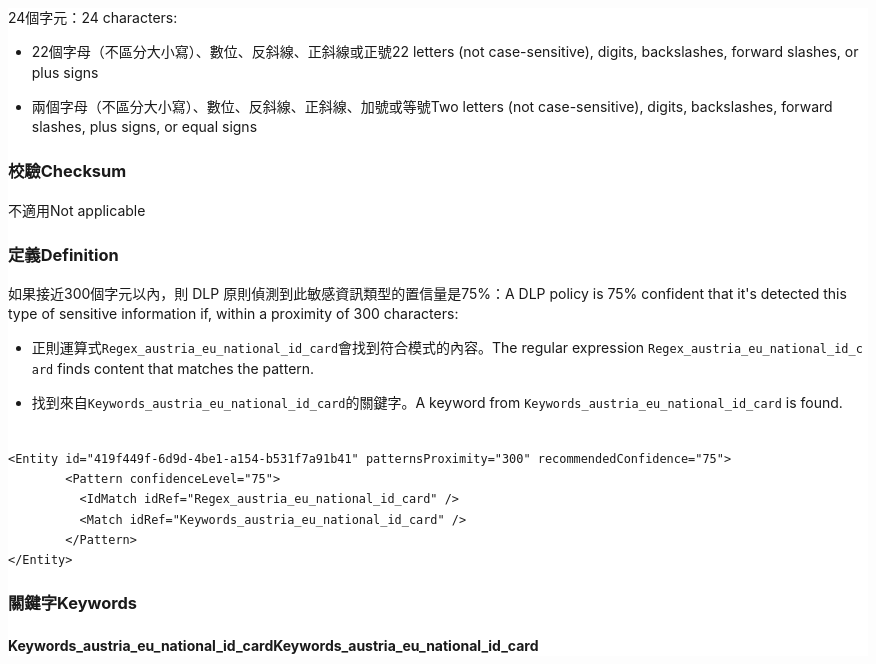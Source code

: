 <span data-ttu-id="a6f87-111">24個字元：</span><span class="sxs-lookup"><span data-stu-id="a6f87-111">24 characters:</span></span>
  
-  <span data-ttu-id="a6f87-112">22個字母（不區分大小寫）、數位、反斜線、正斜線或正號</span><span class="sxs-lookup"><span data-stu-id="a6f87-112">22 letters (not case-sensitive), digits, backslashes, forward slashes, or plus signs</span></span> 
    
- <span data-ttu-id="a6f87-113">兩個字母（不區分大小寫）、數位、反斜線、正斜線、加號或等號</span><span class="sxs-lookup"><span data-stu-id="a6f87-113">Two letters (not case-sensitive), digits, backslashes, forward slashes, plus signs, or equal signs</span></span>
    
### <a name="checksum"></a><span data-ttu-id="a6f87-114">校驗</span><span class="sxs-lookup"><span data-stu-id="a6f87-114">Checksum</span></span>

<span data-ttu-id="a6f87-115">不適用</span><span class="sxs-lookup"><span data-stu-id="a6f87-115">Not applicable</span></span>
  
### <a name="definition"></a><span data-ttu-id="a6f87-116">定義</span><span class="sxs-lookup"><span data-stu-id="a6f87-116">Definition</span></span>

<span data-ttu-id="a6f87-117">如果接近300個字元以內，則 DLP 原則偵測到此敏感資訊類型的置信量是75%：</span><span class="sxs-lookup"><span data-stu-id="a6f87-117">A DLP policy is 75% confident that it's detected this type of sensitive information if, within a proximity of 300 characters:</span></span>
  
- <span data-ttu-id="a6f87-118">正則運算式`Regex_austria_eu_national_id_card`會找到符合模式的內容。</span><span class="sxs-lookup"><span data-stu-id="a6f87-118">The regular expression  `Regex_austria_eu_national_id_card` finds content that matches the pattern.</span></span> 
    
- <span data-ttu-id="a6f87-119">找到來自`Keywords_austria_eu_national_id_card`的關鍵字。</span><span class="sxs-lookup"><span data-stu-id="a6f87-119">A keyword from  `Keywords_austria_eu_national_id_card` is found.</span></span> 
    
```
 
<Entity id="419f449f-6d9d-4be1-a154-b531f7a91b41" patternsProximity="300" recommendedConfidence="75">
        <Pattern confidenceLevel="75">
          <IdMatch idRef="Regex_austria_eu_national_id_card" />
          <Match idRef="Keywords_austria_eu_national_id_card" />
        </Pattern>
</Entity>
```

### <a name="keywords"></a><span data-ttu-id="a6f87-120">關鍵字</span><span class="sxs-lookup"><span data-stu-id="a6f87-120">Keywords</span></span>

#### <a name="keywords_austria_eu_national_id_card"></a><span data-ttu-id="a6f87-121">Keywords_austria_eu_national_id_card</span><span class="sxs-lookup"><span data-stu-id="a6f87-121">Keywords_austria_eu_national_id_card</span></span>
